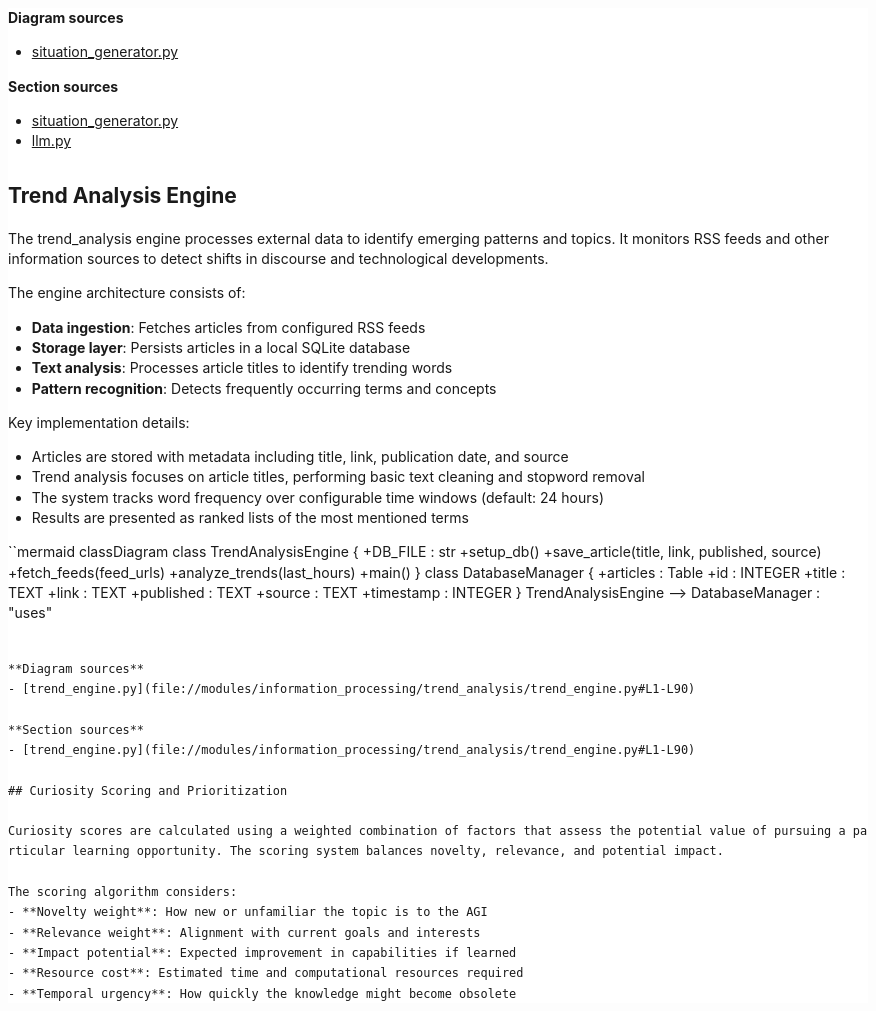 **Diagram sources**
- [situation_generator.py](file://modules/situation_generator/situation_generator.py#L1-L50)

**Section sources**
- [situation_generator.py](file://modules/situation_generator/situation_generator.py#L1-L100)
- [llm.py](file://core/llm.py#L500-L550)

## Trend Analysis Engine

The trend_analysis engine processes external data to identify emerging patterns and topics. It monitors RSS feeds and other information sources to detect shifts in discourse and technological developments.

The engine architecture consists of:
- **Data ingestion**: Fetches articles from configured RSS feeds
- **Storage layer**: Persists articles in a local SQLite database
- **Text analysis**: Processes article titles to identify trending words
- **Pattern recognition**: Detects frequently occurring terms and concepts

Key implementation details:
- Articles are stored with metadata including title, link, publication date, and source
- Trend analysis focuses on article titles, performing basic text cleaning and stopword removal
- The system tracks word frequency over configurable time windows (default: 24 hours)
- Results are presented as ranked lists of the most mentioned terms

``mermaid
classDiagram
class TrendAnalysisEngine {
+DB_FILE : str
+setup_db()
+save_article(title, link, published, source)
+fetch_feeds(feed_urls)
+analyze_trends(last_hours)
+main()
}
class DatabaseManager {
+articles : Table
+id : INTEGER
+title : TEXT
+link : TEXT
+published : TEXT
+source : TEXT
+timestamp : INTEGER
}
TrendAnalysisEngine --> DatabaseManager : "uses"

```

**Diagram sources**
- [trend_engine.py](file://modules/information_processing/trend_analysis/trend_engine.py#L1-L90)

**Section sources**
- [trend_engine.py](file://modules/information_processing/trend_analysis/trend_engine.py#L1-L90)

## Curiosity Scoring and Prioritization

Curiosity scores are calculated using a weighted combination of factors that assess the potential value of pursuing a particular learning opportunity. The scoring system balances novelty, relevance, and potential impact.

The scoring algorithm considers:
- **Novelty weight**: How new or unfamiliar the topic is to the AGI
- **Relevance weight**: Alignment with current goals and interests
- **Impact potential**: Expected improvement in capabilities if learned
- **Resource cost**: Estimated time and computational resources required
- **Temporal urgency**: How quickly the knowledge might become obsolete
```